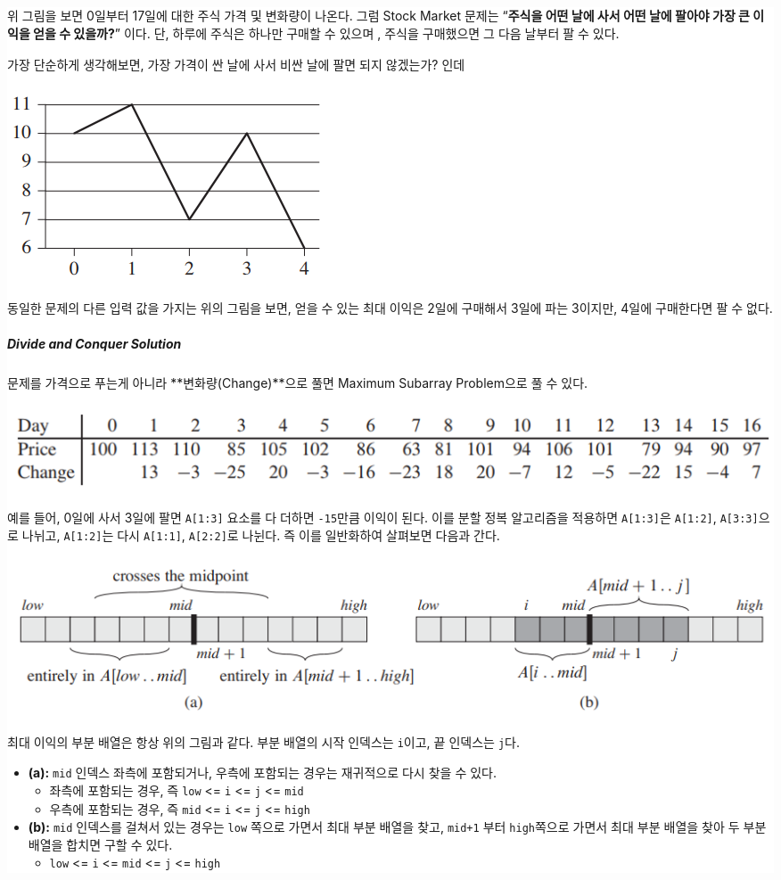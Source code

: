 위 그림을 보면 0일부터 17일에 대한 주식 가격 및 변화량이 나온다. 그럼 Stock Market 문제는 “**주식을 어떤 날에 사서 어떤 날에 팔아야 가장 큰 이익을 얻을 수 있을까?**” 이다. 단, 하루에 주식은 하나만 구매할 수 있으며 , 주식을 구매했으면 그 다음 날부터 팔 수 있다.

가장 단순하게 생각해보면, 가장 가격이 싼 날에 사서 비싼 날에 팔면 되지 않겠는가? 인데

![msp1](img/msp2.png)

동일한 문제의 다른 입력 값을 가지는 위의 그림을 보면, 얻을 수 있는 최대 이익은 2일에 구매해서 3일에 파는 3이지만, 4일에 구매한다면 팔 수 없다.

##### Divide and Conquer Solution

문제를 가격으로 푸는게 아니라 **변화량(Change)**으로 풀면 Maximum Subarray Problem으로 풀 수 있다.

![msp3](img/msp3.png)

예를 들어, 0일에 사서 3일에 팔면 `A[1:3]` 요소를 다 더하면 `-15`만큼 이익이 된다. 이를 분할 정복 알고리즘을 적용하면 `A[1:3]`은 `A[1:2]`, `A[3:3]`으로 나뉘고, `A[1:2]`는 다시 `A[1:1]`, `A[2:2]`로 나뉜다. 즉 이를 일반화하여 살펴보면 다음과 간다.

![msp0](img/msp4.png)

최대 이익의 부분 배열은 항상 위의 그림과 같다. 부분 배열의 시작 인덱스는 `i`이고, 끝 인덱스는 `j`다.

- **(a):** `mid` 인덱스 좌측에 포함되거나, 우측에 포함되는 경우는 재귀적으로 다시 찾을 수 있다.
  - 좌측에 포함되는 경우, 즉 `low` <= `i` <= `j` <= `mid`
  - 우측에 포함되는 경우, 즉 `mid` <= `i` <= `j` <= `high`
- **(b):** `mid` 인덱스를 걸쳐서 있는 경우는  `low` 쪽으로 가면서 최대 부분 배열을 찾고, `mid+1` 부터 `high`쪽으로 가면서 최대 부분 배열을 찾아 두 부분 배열을 합치면 구할 수 있다. 
  - `low` <= `i` <= `mid` <= `j` <= `high`

